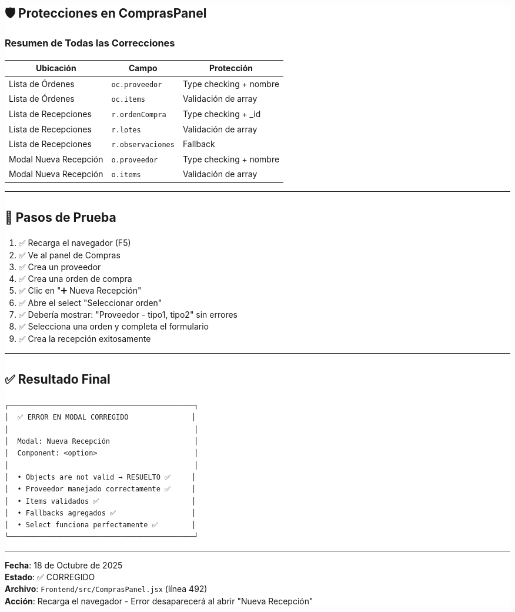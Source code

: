 
## 🛡️ Protecciones en ComprasPanel

### Resumen de Todas las Correcciones

| Ubicación | Campo | Protección |
|-----------|-------|------------|
| Lista de Órdenes | `oc.proveedor` | Type checking + nombre |
| Lista de Órdenes | `oc.items` | Validación de array |
| Lista de Recepciones | `r.ordenCompra` | Type checking + _id |
| Lista de Recepciones | `r.lotes` | Validación de array |
| Lista de Recepciones | `r.observaciones` | Fallback |
| Modal Nueva Recepción | `o.proveedor` | Type checking + nombre |
| Modal Nueva Recepción | `o.items` | Validación de array |

---

## 🧪 Pasos de Prueba

1. ✅ Recarga el navegador (F5)
2. ✅ Ve al panel de Compras
3. ✅ Crea un proveedor
4. ✅ Crea una orden de compra
5. ✅ Clic en "➕ Nueva Recepción"
6. ✅ Abre el select "Seleccionar orden"
7. ✅ Debería mostrar: "Proveedor - tipo1, tipo2" sin errores
8. ✅ Selecciona una orden y completa el formulario
9. ✅ Crea la recepción exitosamente

---

## ✅ Resultado Final

```
┌────────────────────────────────────────────┐
│  ✅ ERROR EN MODAL CORREGIDO               │
│                                            │
│  Modal: Nueva Recepción                    │
│  Component: <option>                       │
│                                            │
│  • Objects are not valid → RESUELTO ✅     │
│  • Proveedor manejado correctamente ✅     │
│  • Items validados ✅                      │
│  • Fallbacks agregados ✅                  │
│  • Select funciona perfectamente ✅        │
└────────────────────────────────────────────┘
```

---

**Fecha**: 18 de Octubre de 2025  
**Estado**: ✅ CORREGIDO  
**Archivo**: `Frontend/src/ComprasPanel.jsx` (línea 492)  
**Acción**: Recarga el navegador - Error desaparecerá al abrir "Nueva Recepción"
